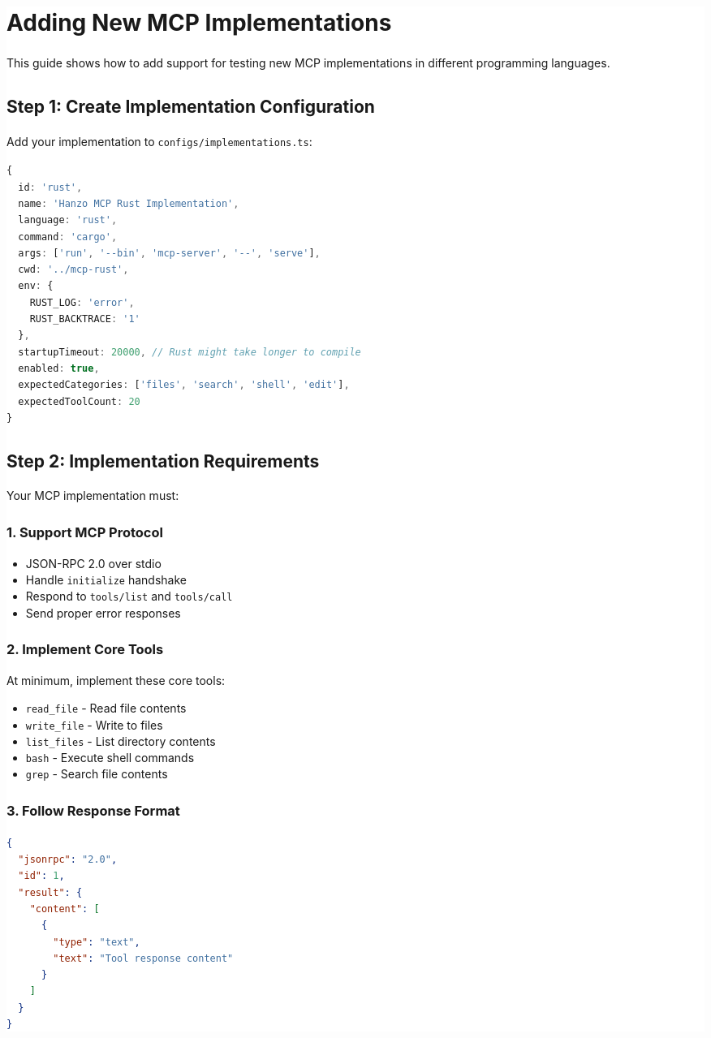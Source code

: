 # Adding New MCP Implementations

This guide shows how to add support for testing new MCP implementations in different programming languages.

## Step 1: Create Implementation Configuration

Add your implementation to `configs/implementations.ts`:

```typescript
{
  id: 'rust',
  name: 'Hanzo MCP Rust Implementation',
  language: 'rust',
  command: 'cargo',
  args: ['run', '--bin', 'mcp-server', '--', 'serve'],
  cwd: '../mcp-rust',
  env: {
    RUST_LOG: 'error',
    RUST_BACKTRACE: '1'
  },
  startupTimeout: 20000, // Rust might take longer to compile
  enabled: true,
  expectedCategories: ['files', 'search', 'shell', 'edit'],
  expectedToolCount: 20
}
```

## Step 2: Implementation Requirements

Your MCP implementation must:

### 1. Support MCP Protocol
- JSON-RPC 2.0 over stdio
- Handle `initialize` handshake
- Respond to `tools/list` and `tools/call`
- Send proper error responses

### 2. Implement Core Tools
At minimum, implement these core tools:
- `read_file` - Read file contents
- `write_file` - Write to files
- `list_files` - List directory contents
- `bash` - Execute shell commands
- `grep` - Search file contents

### 3. Follow Response Format
```json
{
  "jsonrpc": "2.0",
  "id": 1,
  "result": {
    "content": [
      {
        "type": "text",
        "text": "Tool response content"
      }
    ]
  }
}
```
